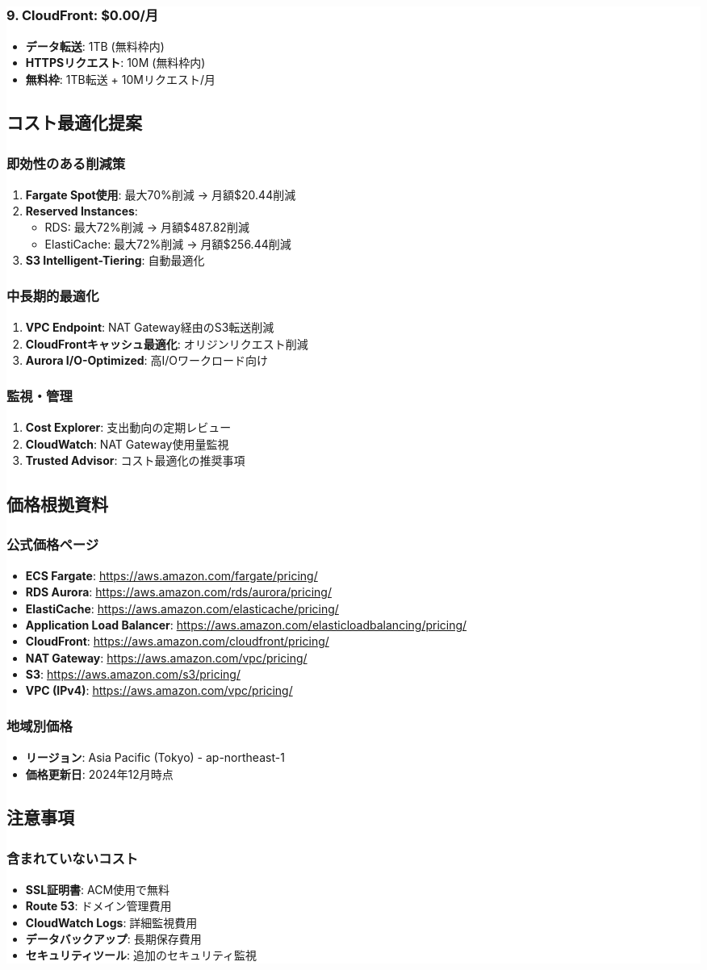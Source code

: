 ### 9. CloudFront: $0.00/月
- **データ転送**: 1TB (無料枠内)
- **HTTPSリクエスト**: 10M (無料枠内)
- **無料枠**: 1TB転送 + 10Mリクエスト/月

## コスト最適化提案

### 即効性のある削減策
1. **Fargate Spot使用**: 最大70%削減 → 月額$20.44削減
2. **Reserved Instances**: 
   - RDS: 最大72%削減 → 月額$487.82削減
   - ElastiCache: 最大72%削減 → 月額$256.44削減
3. **S3 Intelligent-Tiering**: 自動最適化

### 中長期的最適化
1. **VPC Endpoint**: NAT Gateway経由のS3転送削減
2. **CloudFrontキャッシュ最適化**: オリジンリクエスト削減
3. **Aurora I/O-Optimized**: 高I/Oワークロード向け

### 監視・管理
1. **Cost Explorer**: 支出動向の定期レビュー
2. **CloudWatch**: NAT Gateway使用量監視
3. **Trusted Advisor**: コスト最適化の推奨事項

## 価格根拠資料

### 公式価格ページ
- **ECS Fargate**: https://aws.amazon.com/fargate/pricing/
- **RDS Aurora**: https://aws.amazon.com/rds/aurora/pricing/
- **ElastiCache**: https://aws.amazon.com/elasticache/pricing/
- **Application Load Balancer**: https://aws.amazon.com/elasticloadbalancing/pricing/
- **CloudFront**: https://aws.amazon.com/cloudfront/pricing/
- **NAT Gateway**: https://aws.amazon.com/vpc/pricing/
- **S3**: https://aws.amazon.com/s3/pricing/
- **VPC (IPv4)**: https://aws.amazon.com/vpc/pricing/

### 地域別価格
- **リージョン**: Asia Pacific (Tokyo) - ap-northeast-1
- **価格更新日**: 2024年12月時点

## 注意事項

### 含まれていないコスト
- **SSL証明書**: ACM使用で無料
- **Route 53**: ドメイン管理費用
- **CloudWatch Logs**: 詳細監視費用
- **データバックアップ**: 長期保存費用
- **セキュリティツール**: 追加のセキュリティ監視
